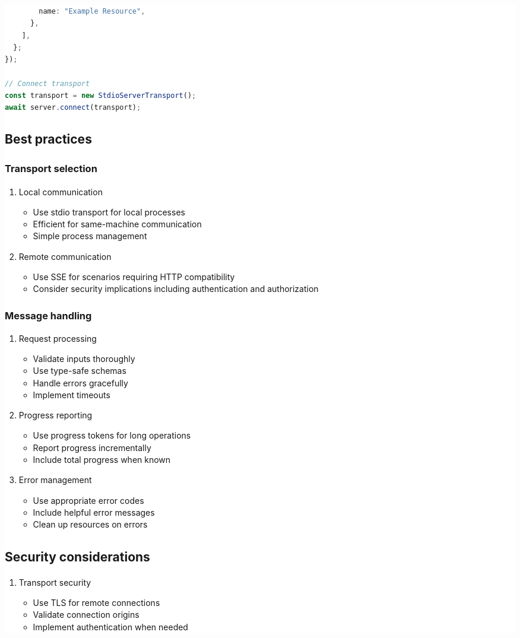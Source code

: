 ```typescript
        name: "Example Resource",
      },
    ],
  };
});

// Connect transport
const transport = new StdioServerTransport();
await server.connect(transport);
```

## Best practices

### Transport selection

1. Local communication

   - Use stdio transport for local processes
   - Efficient for same-machine communication
   - Simple process management

2. Remote communication

   - Use SSE for scenarios requiring HTTP compatibility
   - Consider security implications including authentication and authorization

### Message handling

1. Request processing

   - Validate inputs thoroughly
   - Use type-safe schemas
   - Handle errors gracefully
   - Implement timeouts

2. Progress reporting

   - Use progress tokens for long operations
   - Report progress incrementally
   - Include total progress when known

3. Error management

   - Use appropriate error codes
   - Include helpful error messages
   - Clean up resources on errors

## Security considerations

1. Transport security

   - Use TLS for remote connections
   - Validate connection origins
   - Implement authentication when needed
